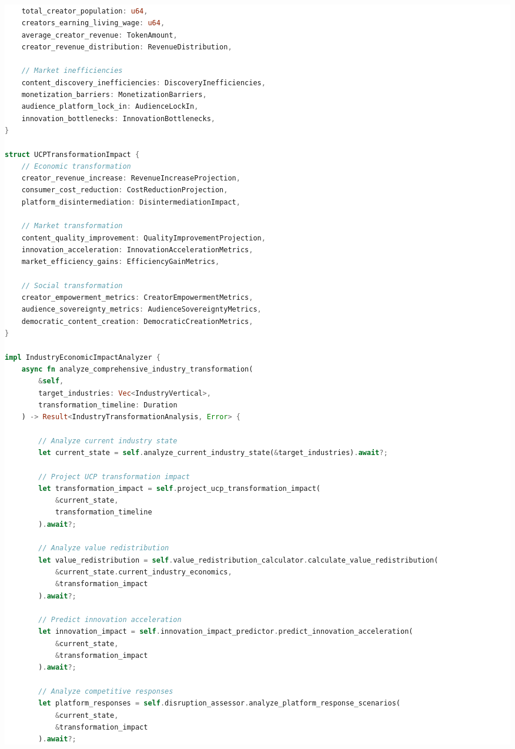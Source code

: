 ```rust
    total_creator_population: u64,
    creators_earning_living_wage: u64,
    average_creator_revenue: TokenAmount,
    creator_revenue_distribution: RevenueDistribution,
    
    // Market inefficiencies
    content_discovery_inefficiencies: DiscoveryInefficiencies,
    monetization_barriers: MonetizationBarriers,
    audience_platform_lock_in: AudienceLockIn,
    innovation_bottlenecks: InnovationBottlenecks,
}

struct UCPTransformationImpact {
    // Economic transformation
    creator_revenue_increase: RevenueIncreaseProjection,
    consumer_cost_reduction: CostReductionProjection,
    platform_disintermediation: DisintermediationImpact,
    
    // Market transformation
    content_quality_improvement: QualityImprovementProjection,
    innovation_acceleration: InnovationAccelerationMetrics,
    market_efficiency_gains: EfficiencyGainMetrics,
    
    // Social transformation
    creator_empowerment_metrics: CreatorEmpowermentMetrics,
    audience_sovereignty_metrics: AudienceSovereigntyMetrics,
    democratic_content_creation: DemocraticCreationMetrics,
}

impl IndustryEconomicImpactAnalyzer {
    async fn analyze_comprehensive_industry_transformation(
        &self,
        target_industries: Vec<IndustryVertical>,
        transformation_timeline: Duration
    ) -> Result<IndustryTransformationAnalysis, Error> {
        
        // Analyze current industry state
        let current_state = self.analyze_current_industry_state(&target_industries).await?;
        
        // Project UCP transformation impact
        let transformation_impact = self.project_ucp_transformation_impact(
            &current_state,
            transformation_timeline
        ).await?;
        
        // Analyze value redistribution
        let value_redistribution = self.value_redistribution_calculator.calculate_value_redistribution(
            &current_state.current_industry_economics,
            &transformation_impact
        ).await?;
        
        // Predict innovation acceleration
        let innovation_impact = self.innovation_impact_predictor.predict_innovation_acceleration(
            &current_state,
            &transformation_impact
        ).await?;
        
        // Analyze competitive responses
        let platform_responses = self.disruption_assessor.analyze_platform_response_scenarios(
            &current_state,
            &transformation_impact
        ).await?;
```
